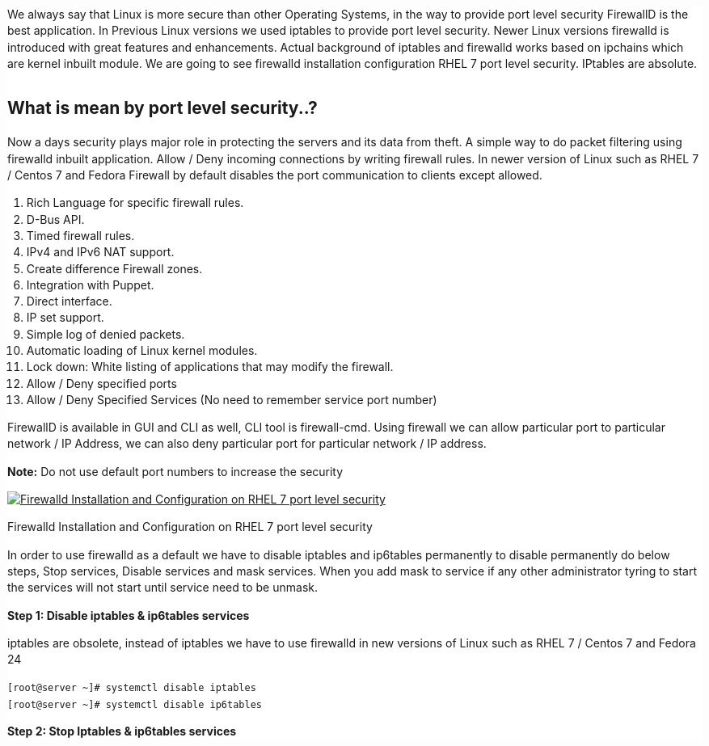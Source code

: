 We always say that Linux is more secure than other Operating Systems, in the way to provide port level security FirewallD is the best application. In Previous Linux versions we used iptables to provide port level security. Newer Linux versions firewalld is introduced with great features and enhancements. Actual background of iptables and firewalld works based on ipchains which are kernel inbuilt module. We are going to see firewalld installation configuration RHEL 7 port level security. IPtables are absolute.

**What is mean by port level security..?**
------------------------------------------

Now a days security plays major role in protecting the servers and its data from theft. A simple way to do packet filtering using firewalld inbuilt application. Allow / Deny incoming connections by writing firewall rules. In newer version of Linux such as RHEL 7 / Centos 7 and Fedora Firewall by default disables the port communication to clients except allowed.

1. Rich Language for specific firewall rules.
2. D-Bus API.
3. Timed firewall rules.
4. IPv4 and IPv6 NAT support.
5. Create difference Firewall zones.
6. Integration with Puppet.
7. Direct interface.
8. IP set support.
9. Simple log of denied packets.
10. Automatic loading of Linux kernel modules.
11. Lock down: White listing of applications that may modify the firewall.
12. Allow / Deny specified ports
13. Allow / Deny Specified Services (No need to remember service port number)

FirewallD is available in GUI and CLI as well, CLI tool is firewall-cmd. Using firewall we can allow particular port to particular network / IP Address, we can also deny particular port for particular network / IP address.

**Note:** Do not use default port numbers to increase the security

[![Firewalld Installation and Configuration on RHEL 7 port level security](https://arkit.co.in/wp-content/uploads/2016/06/Firewalld-Installation-and-Configuration-on-RHEL-7-port-level-security-300x150.png)](https://arkit.co.in/wp-content/uploads/2016/06/Firewalld-Installation-and-Configuration-on-RHEL-7-port-level-security.png)

Firewalld Installation and Configuration on RHEL 7 port level security

In order to use firewalld as a default we have to disable iptables and ip6tables permanently to disable permanently do below steps, Stop services, Disable services and mask services. When you add mask to service if any other administrator tyring to start the services will not start until service need to be unmask.

**Step 1: Disable iptables & ip6tables services**

iptables are obsolete, instead of iptables we have to use firewalld in new versions of Linux such as RHEL 7 / Centos 7 and Fedora 24 

    [root@server ~]# systemctl disable iptables
    [root@server ~]# systemctl disable ip6tables

**Step 2: Stop Iptables & ip6tables services**
